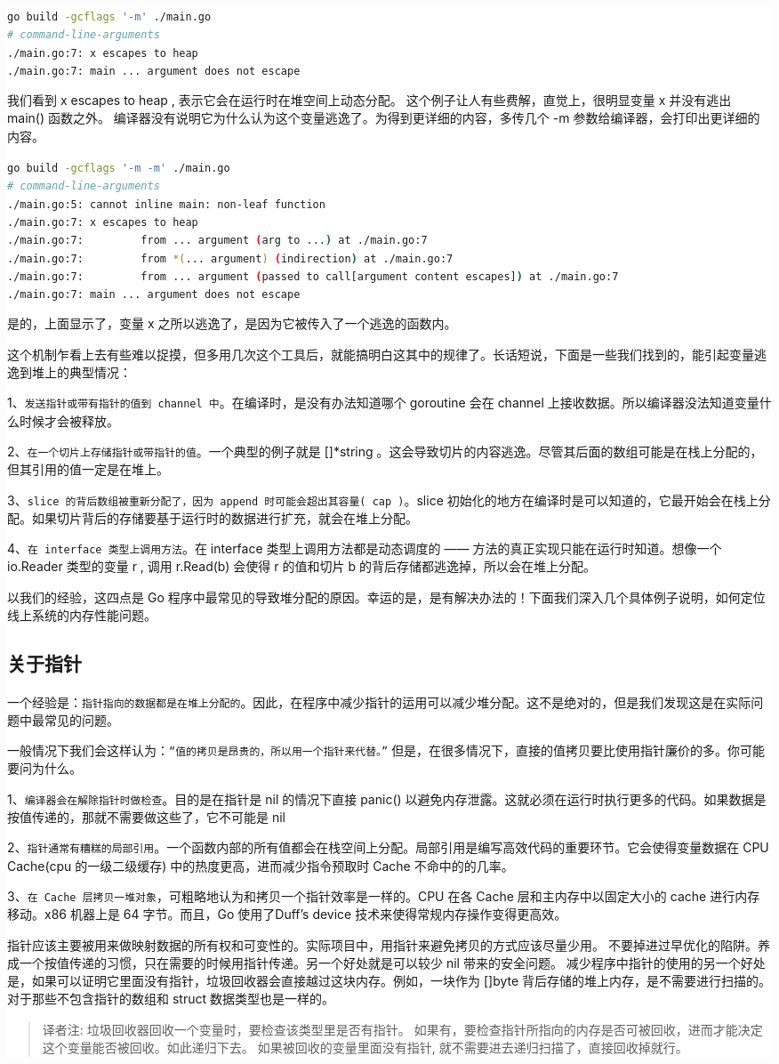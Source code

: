```bash
go build -gcflags '-m' ./main.go
# command-line-arguments
./main.go:7: x escapes to heap
./main.go:7: main ... argument does not escape
```

我们看到 x escapes to heap , 表示它会在运行时在堆空间上动态分配。
这个例子让人有些费解，直觉上，很明显变量 x 并没有逃出 main() 函数之外。
编译器没有说明它为什么认为这个变量逃逸了。为得到更详细的内容，多传几个 -m 参数给编译器，会打印出更详细的内容。

```bash
go build -gcflags '-m -m' ./main.go
# command-line-arguments
./main.go:5: cannot inline main: non-leaf function
./main.go:7: x escapes to heap
./main.go:7:         from ... argument (arg to ...) at ./main.go:7
./main.go:7:         from *(... argument) (indirection) at ./main.go:7
./main.go:7:         from ... argument (passed to call[argument content escapes]) at ./main.go:7
./main.go:7: main ... argument does not escape
```

是的，上面显示了，变量 x 之所以逃逸了，是因为它被传入了一个逃逸的函数内。

这个机制乍看上去有些难以捉摸，但多用几次这个工具后，就能搞明白这其中的规律了。长话短说，下面是一些我们找到的，能引起变量逃逸到堆上的典型情况：

1、`发送指针或带有指针的值到 channel 中`。在编译时，是没有办法知道哪个 goroutine 会在 channel 上接收数据。所以编译器没法知道变量什么时候才会被释放。

2、`在一个切片上存储指针或带指针的值`。一个典型的例子就是 []*string 。这会导致切片的内容逃逸。尽管其后面的数组可能是在栈上分配的，但其引用的值一定是在堆上。

3、`slice 的背后数组被重新分配了，因为 append 时可能会超出其容量( cap )`。slice 初始化的地方在编译时是可以知道的，它最开始会在栈上分配。如果切片背后的存储要基于运行时的数据进行扩充，就会在堆上分配。

4、`在 interface 类型上调用方法`。在 interface 类型上调用方法都是动态调度的 —— 方法的真正实现只能在运行时知道。想像一个 io.Reader 类型的变量 r , 调用 r.Read(b) 会使得 r 的值和切片 b 的背后存储都逃逸掉，所以会在堆上分配。

以我们的经验，这四点是 Go 程序中最常见的导致堆分配的原因。幸运的是，是有解决办法的！下面我们深入几个具体例子说明，如何定位线上系统的内存性能问题。

## 关于指针
一个经验是：`指针指向的数据都是在堆上分配的`。因此，在程序中减少指针的运用可以减少堆分配。这不是绝对的，但是我们发现这是在实际问题中最常见的问题。

一般情况下我们会这样认为：`“值的拷贝是昂贵的，所以用一个指针来代替。”`
但是，在很多情况下，直接的值拷贝要比使用指针廉价的多。你可能要问为什么。

1、`编译器会在解除指针时做检查`。目的是在指针是 nil 的情况下直接 panic() 以避免内存泄露。这就必须在运行时执行更多的代码。如果数据是按值传递的，那就不需要做这些了，它不可能是 nil 

2、`指针通常有糟糕的局部引用`。一个函数内部的所有值都会在栈空间上分配。局部引用是编写高效代码的重要环节。它会使得变量数据在 CPU Cache(cpu 的一级二级缓存) 中的热度更高，进而减少指令预取时 Cache 不命中的的几率。

3、`在 Cache 层拷贝一堆对象`，可粗略地认为和拷贝一个指针效率是一样的。CPU 在各 Cache 层和主内存中以固定大小的 cache 进行内存移动。x86 机器上是 64 字节。而且，Go 使用了Duff’s device 技术来使得常规内存操作变得更高效。

指针应该主要被用来做映射数据的所有权和可变性的。实际项目中，用指针来避免拷贝的方式应该尽量少用。
不要掉进过早优化的陷阱。养成一个按值传递的习惯，只在需要的时候用指针传递。另一个好处就是可以较少 nil 带来的安全问题。
减少程序中指针的使用的另一个好处是，如果可以证明它里面没有指针，垃圾回收器会直接越过这块内存。例如，一块作为 []byte 背后存储的堆上内存，是不需要进行扫描的。对于那些不包含指针的数组和 struct 数据类型也是一样的。

> 译者注: 垃圾回收器回收一个变量时，要检查该类型里是否有指针。
如果有，要检查指针所指向的内存是否可被回收，进而才能决定这个变量能否被回收。如此递归下去。
如果被回收的变量里面没有指针, 就不需要进去递归扫描了，直接回收掉就行。
